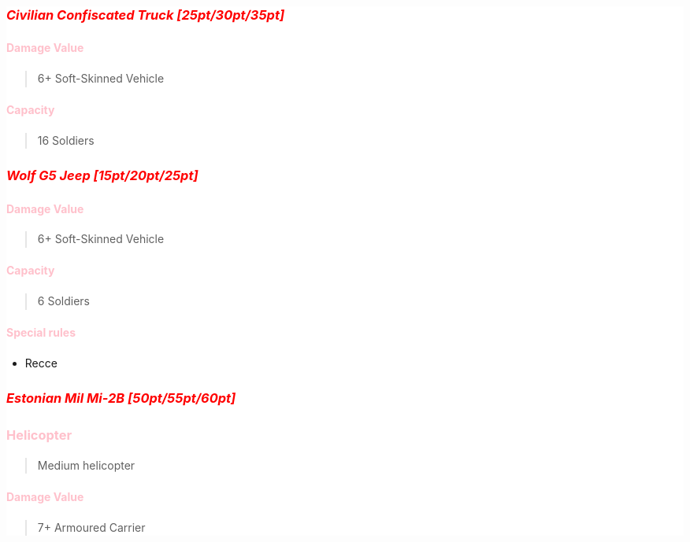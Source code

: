 ### _<span style="color:red">Civilian Confiscated Truck **[25pt/30pt/35pt]**_

#### <span style="color:pink"> Damage Value
>
> 6+ Soft-Skinned Vehicle

#### <span style="color:pink"> Capacity
>
> 16 Soldiers

### _<span style="color:red">Wolf G5 Jeep **[15pt/20pt/25pt]**_

#### <span style="color:pink"> Damage Value
>
> 6+ Soft-Skinned Vehicle

#### <span style="color:pink"> Capacity
>
> 6 Soldiers

#### <span style="color:pink"> Special rules

- Recce

### _<span style="color:red">Estonian Mil Mi-2B **[50pt/55pt/60pt]**_

### <span style="color:pink"> Helicopter
>
> Medium helicopter  

#### <span style="color:pink"> Damage Value
>
> 7+ Armoured Carrier
